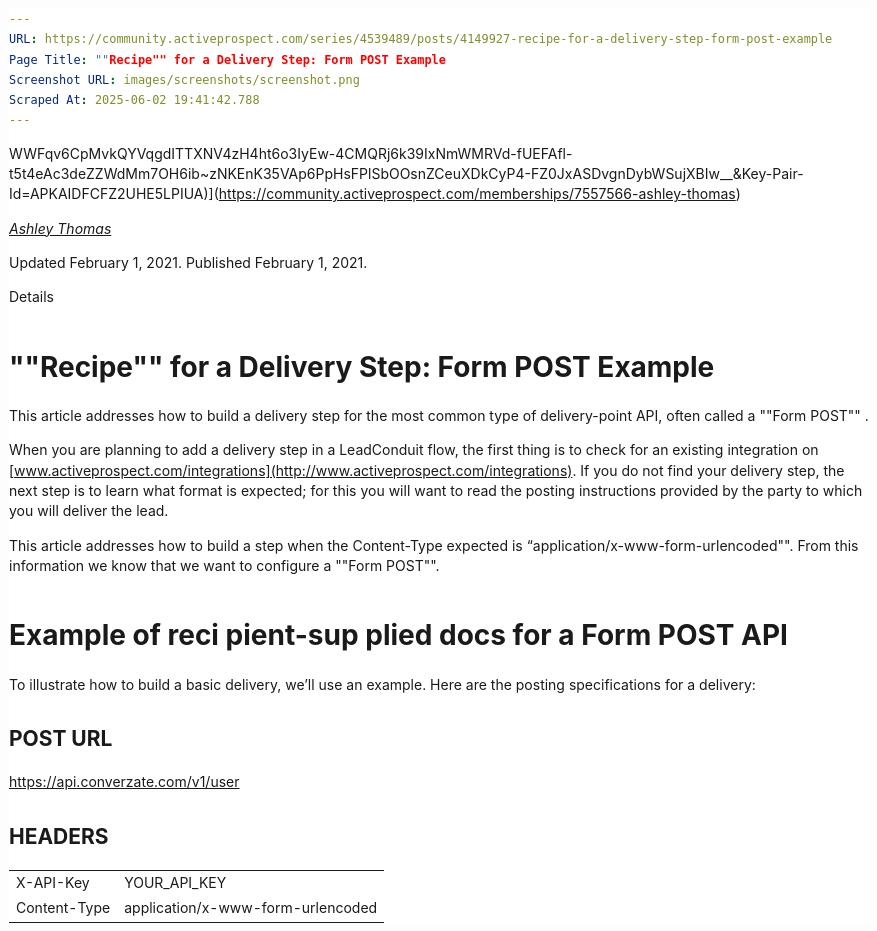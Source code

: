 ```yaml
---
URL: https://community.activeprospect.com/series/4539489/posts/4149927-recipe-for-a-delivery-step-form-post-example
Page Title: ""Recipe"" for a Delivery Step: Form POST Example
Screenshot URL: images/screenshots/screenshot.png
Scraped At: 2025-06-02 19:41:42.788
---
```

WWFqv6CpMvkQYVqgdITTXNV4zH4ht6o3IyEw-4CMQRj6k39IxNmWMRVd-fUEFAfl-t5t4eAc3deZZWdMm7OH6ib~zNKEnK35VAp6PpHsFPlSbOOsnZCeuXDkCyP4-FZ0JxASDvgnDybWSujXBIw__&Key-Pair-Id=APKAIDFCFZ2UHE5LPIUA)](https://community.activeprospect.com/memberships/7557566-ashley-thomas)

[_Ashley Thomas_](https://community.activeprospect.com/memberships/7557566-ashley-thomas)

Updated February 1, 2021. Published February 1, 2021.

Details

# ""Recipe"" for a Delivery Step: Form POST Example

This article addresses how to build a delivery step for the most common type of delivery-point API, often called a ""Form POST"" .

When you are planning to add a delivery step in a LeadConduit flow, the first thing is to check for an existing integration on [www.activeprospect.com/integrations](http://www.activeprospect.com/integrations). If you do not find your delivery step, the next step is to learn what format is expected; for this you will want to read the posting instructions provided by the party to which you will deliver the lead.

This article addresses how to build a step when the Content-Type expected is “application/x-www-form-urlencoded"". From this information we know that we want to configure a ""Form POST"".

# Example of reci **pient-sup** plied docs for a Form POST API

To illustrate how to build a basic delivery, we’ll use an example. Here are the posting specifications for a delivery:

## POST URL

https://api.converzate.com/v1/user

## HEADERS

|     |     |
| --- | --- |
| X-API-Key | YOUR\_API\_KEY |
| Content-Type | application/x-www-form-urlencoded |
